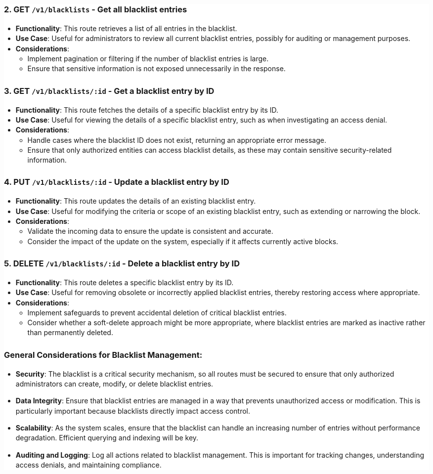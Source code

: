 ### **2. GET `/v1/blacklists` - Get all blacklist entries**
- **Functionality**: This route retrieves a list of all entries in the blacklist.
- **Use Case**: Useful for administrators to review all current blacklist entries, possibly for auditing or management purposes.
- **Considerations**:
  - Implement pagination or filtering if the number of blacklist entries is large.
  - Ensure that sensitive information is not exposed unnecessarily in the response.

### **3. GET `/v1/blacklists/:id` - Get a blacklist entry by ID**
- **Functionality**: This route fetches the details of a specific blacklist entry by its ID.
- **Use Case**: Useful for viewing the details of a specific blacklist entry, such as when investigating an access denial.
- **Considerations**:
  - Handle cases where the blacklist ID does not exist, returning an appropriate error message.
  - Ensure that only authorized entities can access blacklist details, as these may contain sensitive security-related information.

### **4. PUT `/v1/blacklists/:id` - Update a blacklist entry by ID**
- **Functionality**: This route updates the details of an existing blacklist entry.
- **Use Case**: Useful for modifying the criteria or scope of an existing blacklist entry, such as extending or narrowing the block.
- **Considerations**:
  - Validate the incoming data to ensure the update is consistent and accurate.
  - Consider the impact of the update on the system, especially if it affects currently active blocks.

### **5. DELETE `/v1/blacklists/:id` - Delete a blacklist entry by ID**
- **Functionality**: This route deletes a specific blacklist entry by its ID.
- **Use Case**: Useful for removing obsolete or incorrectly applied blacklist entries, thereby restoring access where appropriate.
- **Considerations**:
  - Implement safeguards to prevent accidental deletion of critical blacklist entries.
  - Consider whether a soft-delete approach might be more appropriate, where blacklist entries are marked as inactive rather than permanently deleted.

### **General Considerations for Blacklist Management:**

- **Security**: The blacklist is a critical security mechanism, so all routes must be secured to ensure that only authorized administrators can create, modify, or delete blacklist entries.
  
- **Data Integrity**: Ensure that blacklist entries are managed in a way that prevents unauthorized access or modification. This is particularly important because blacklists directly impact access control.

- **Scalability**: As the system scales, ensure that the blacklist can handle an increasing number of entries without performance degradation. Efficient querying and indexing will be key.

- **Auditing and Logging**: Log all actions related to blacklist management. This is important for tracking changes, understanding access denials, and maintaining compliance.
